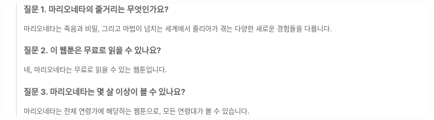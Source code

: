 <blockquote> 
<div itemscope="" itemprop="mainEntity" itemtype="https://schema.org/Question"> 
<h3 id="질문_1" itemprop="name">질문 1. 마리오네타의 줄거리는 무엇인가요?</h3> 
<div itemscope="" itemprop="acceptedAnswer" itemtype="https://schema.org/Answer"> 
<span itemprop="text"> 
<p>마리오네타는 죽음과 비밀, 그리고 마법이 넘치는 세계에서 줄리아가 겪는 다양한 새로운 경험들을 다룹니다.</p> 
</span> 
</div> 
</div> 

<div itemscope="" itemprop="mainEntity" itemtype="https://schema.org/Question"> 
<h3 id="질문_2" itemprop="name">질문 2. 이 웹툰은 무료로 읽을 수 있나요?</h3> 
<div itemscope="" itemprop="acceptedAnswer" itemtype="https://schema.org/Answer"> 
<span itemprop="text"> 
<p>네, 마리오네타는 무료로 읽을 수 있는 웹툰입니다.</p> 
</span> 
</div> 
</div> 

<div itemscope="" itemprop="mainEntity" itemtype="https://schema.org/Question"> 
<h3 id="질문_3" itemprop="name">질문 3. 마리오네타는 몇 살 이상이 볼 수 있나요?</h3> 
<div itemscope="" itemprop="acceptedAnswer" itemtype="https://schema.org/Answer"> 
<span itemprop="text"> 
<p>마리오네타는 전체 연령가에 해당하는 웹툰으로, 모든 연령대가 볼 수 있습니다.</p> 
</span> 
</div> 
</div> 
</blockquote> 
</div>

